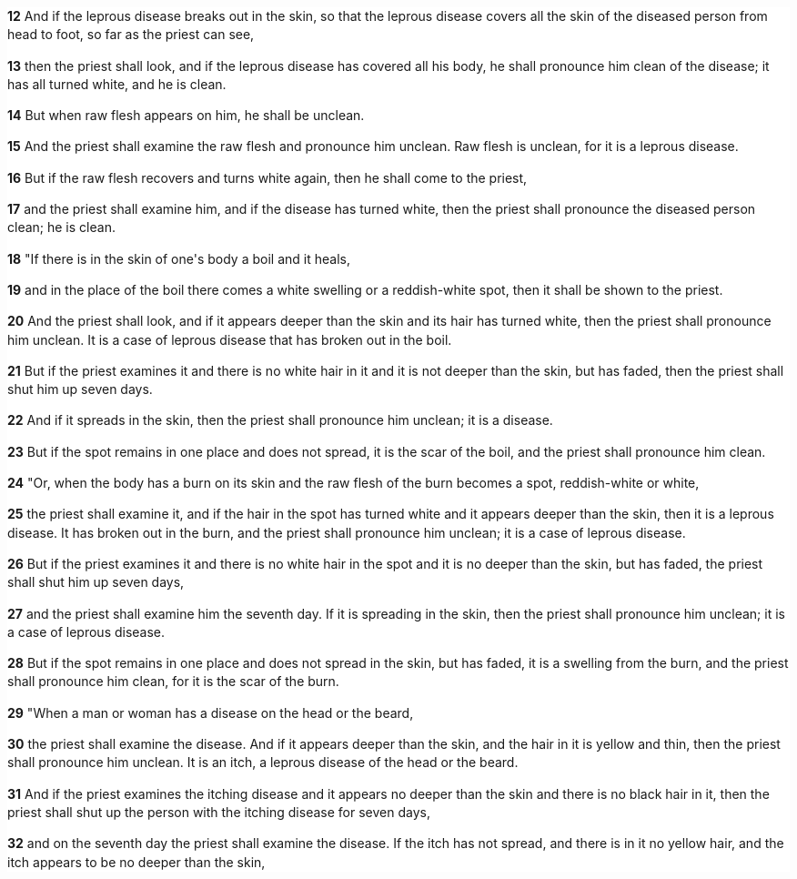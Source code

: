**12** And if the leprous disease breaks out in the skin, so that the leprous disease covers all the skin of the diseased person from head to foot, so far as the priest can see,

**13** then the priest shall look, and if the leprous disease has covered all his body, he shall pronounce him clean of the disease; it has all turned white, and he is clean.

**14** But when raw flesh appears on him, he shall be unclean.

**15** And the priest shall examine the raw flesh and pronounce him unclean. Raw flesh is unclean, for it is a leprous disease.

**16** But if the raw flesh recovers and turns white again, then he shall come to the priest,

**17** and the priest shall examine him, and if the disease has turned white, then the priest shall pronounce the diseased person clean; he is clean.

**18** "If there is in the skin of one's body a boil and it heals,

**19** and in the place of the boil there comes a white swelling or a reddish-white spot, then it shall be shown to the priest.

**20** And the priest shall look, and if it appears deeper than the skin and its hair has turned white, then the priest shall pronounce him unclean. It is a case of leprous disease that has broken out in the boil.

**21** But if the priest examines it and there is no white hair in it and it is not deeper than the skin, but has faded, then the priest shall shut him up seven days.

**22** And if it spreads in the skin, then the priest shall pronounce him unclean; it is a disease.

**23** But if the spot remains in one place and does not spread, it is the scar of the boil, and the priest shall pronounce him clean.

**24** "Or, when the body has a burn on its skin and the raw flesh of the burn becomes a spot, reddish-white or white,

**25** the priest shall examine it, and if the hair in the spot has turned white and it appears deeper than the skin, then it is a leprous disease. It has broken out in the burn, and the priest shall pronounce him unclean; it is a case of leprous disease.

**26** But if the priest examines it and there is no white hair in the spot and it is no deeper than the skin, but has faded, the priest shall shut him up seven days,

**27** and the priest shall examine him the seventh day. If it is spreading in the skin, then the priest shall pronounce him unclean; it is a case of leprous disease.

**28** But if the spot remains in one place and does not spread in the skin, but has faded, it is a swelling from the burn, and the priest shall pronounce him clean, for it is the scar of the burn.

**29** "When a man or woman has a disease on the head or the beard,

**30** the priest shall examine the disease. And if it appears deeper than the skin, and the hair in it is yellow and thin, then the priest shall pronounce him unclean. It is an itch, a leprous disease of the head or the beard.

**31** And if the priest examines the itching disease and it appears no deeper than the skin and there is no black hair in it, then the priest shall shut up the person with the itching disease for seven days,

**32** and on the seventh day the priest shall examine the disease. If the itch has not spread, and there is in it no yellow hair, and the itch appears to be no deeper than the skin,
